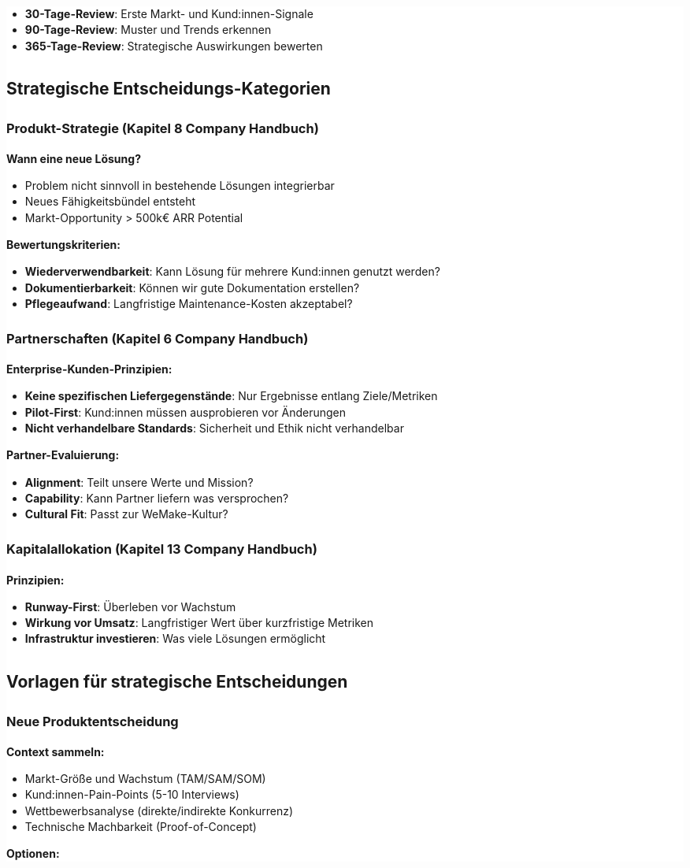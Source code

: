 - **30-Tage-Review**: Erste Markt- und Kund:innen-Signale
- **90-Tage-Review**: Muster und Trends erkennen
- **365-Tage-Review**: Strategische Auswirkungen bewerten

## Strategische Entscheidungs-Kategorien

### Produkt-Strategie (Kapitel 8 Company Handbuch)

**Wann eine neue Lösung?**

- Problem nicht sinnvoll in bestehende Lösungen integrierbar
- Neues Fähigkeitsbündel entsteht
- Markt-Opportunity > 500k€ ARR Potential

**Bewertungskriterien:**

- **Wiederverwendbarkeit**: Kann Lösung für mehrere Kund:innen genutzt werden?
- **Dokumentierbarkeit**: Können wir gute Dokumentation erstellen?
- **Pflegeaufwand**: Langfristige Maintenance-Kosten akzeptabel?

### Partnerschaften (Kapitel 6 Company Handbuch)

**Enterprise-Kunden-Prinzipien:**

- **Keine spezifischen Liefergegenstände**: Nur Ergebnisse entlang Ziele/Metriken
- **Pilot-First**: Kund:innen müssen ausprobieren vor Änderungen
- **Nicht verhandelbare Standards**: Sicherheit und Ethik nicht verhandelbar

**Partner-Evaluierung:**

- **Alignment**: Teilt unsere Werte und Mission?
- **Capability**: Kann Partner liefern was versprochen?
- **Cultural Fit**: Passt zur WeMake-Kultur?

### Kapitalallokation (Kapitel 13 Company Handbuch)

**Prinzipien:**

- **Runway-First**: Überleben vor Wachstum
- **Wirkung vor Umsatz**: Langfristiger Wert über kurzfristige Metriken
- **Infrastruktur investieren**: Was viele Lösungen ermöglicht

## Vorlagen für strategische Entscheidungen

### Neue Produktentscheidung

**Context sammeln:**

- Markt-Größe und Wachstum (TAM/SAM/SOM)
- Kund:innen-Pain-Points (5-10 Interviews)
- Wettbewerbsanalyse (direkte/indirekte Konkurrenz)
- Technische Machbarkeit (Proof-of-Concept)

**Optionen:**
